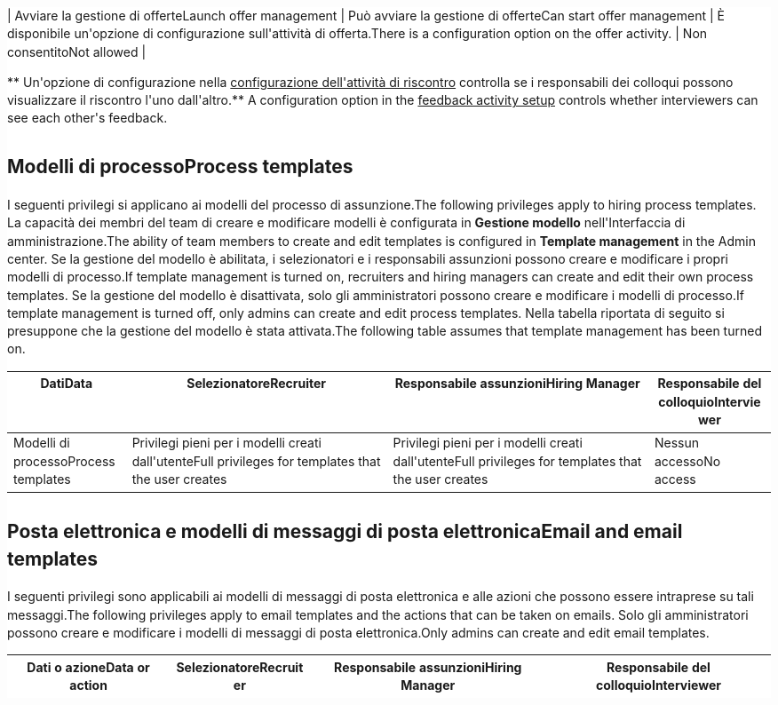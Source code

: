 | <span data-ttu-id="e875e-237">Avviare la gestione di offerte</span><span class="sxs-lookup"><span data-stu-id="e875e-237">Launch offer management</span></span> | <span data-ttu-id="e875e-238">Può avviare la gestione di offerte</span><span class="sxs-lookup"><span data-stu-id="e875e-238">Can start offer management</span></span> | <span data-ttu-id="e875e-239">È disponibile un'opzione di configurazione sull'attività di offerta.</span><span class="sxs-lookup"><span data-stu-id="e875e-239">There is a configuration option on the offer activity.</span></span> | <span data-ttu-id="e875e-240">Non consentito</span><span class="sxs-lookup"><span data-stu-id="e875e-240">Not allowed</span></span> |


<span data-ttu-id="e875e-241">\*\* Un'opzione di configurazione nella [configurazione dell'attività di riscontro](./activities-attract.md) controlla se i responsabili dei colloqui possono visualizzare il riscontro l'uno dall'altro.</span><span class="sxs-lookup"><span data-stu-id="e875e-241">\*\* A configuration option in the [feedback activity setup](./activities-attract.md) controls whether interviewers can see each other's feedback.</span></span>


## <a name="process-templates"></a><span data-ttu-id="e875e-242">Modelli di processo</span><span class="sxs-lookup"><span data-stu-id="e875e-242">Process templates</span></span>

<span data-ttu-id="e875e-243">I seguenti privilegi si applicano ai modelli del processo di assunzione.</span><span class="sxs-lookup"><span data-stu-id="e875e-243">The following privileges apply to hiring process templates.</span></span> <span data-ttu-id="e875e-244">La capacità dei membri del team di creare e modificare modelli è configurata in **Gestione modello** nell'Interfaccia di amministrazione.</span><span class="sxs-lookup"><span data-stu-id="e875e-244">The ability of team members to create and edit templates is configured in **Template management** in the Admin center.</span></span> <span data-ttu-id="e875e-245">Se la gestione del modello è abilitata, i selezionatori e i responsabili assunzioni possono creare e modificare i propri modelli di processo.</span><span class="sxs-lookup"><span data-stu-id="e875e-245">If template management is turned on, recruiters and hiring managers can create and edit their own process templates.</span></span> <span data-ttu-id="e875e-246">Se la gestione del modello è disattivata, solo gli amministratori possono creare e modificare i modelli di processo.</span><span class="sxs-lookup"><span data-stu-id="e875e-246">If template management is turned off, only admins can create and edit process templates.</span></span> <span data-ttu-id="e875e-247">Nella tabella riportata di seguito si presuppone che la gestione del modello è stata attivata.</span><span class="sxs-lookup"><span data-stu-id="e875e-247">The following table assumes that template management has been turned on.</span></span>

| <span data-ttu-id="e875e-248">Dati</span><span class="sxs-lookup"><span data-stu-id="e875e-248">Data</span></span>              | <span data-ttu-id="e875e-249">Selezionatore</span><span class="sxs-lookup"><span data-stu-id="e875e-249">Recruiter</span></span>                                           | <span data-ttu-id="e875e-250">Responsabile assunzioni</span><span class="sxs-lookup"><span data-stu-id="e875e-250">Hiring Manager</span></span>                                      | <span data-ttu-id="e875e-251">Responsabile del colloquio</span><span class="sxs-lookup"><span data-stu-id="e875e-251">Interviewer</span></span> |
|-------------------|-----------------------------------------------------|-----------------------------------------------------|-------------|
| <span data-ttu-id="e875e-252">Modelli di processo</span><span class="sxs-lookup"><span data-stu-id="e875e-252">Process templates</span></span> | <span data-ttu-id="e875e-253">Privilegi pieni per i modelli creati dall'utente</span><span class="sxs-lookup"><span data-stu-id="e875e-253">Full privileges for templates that the user creates</span></span> | <span data-ttu-id="e875e-254">Privilegi pieni per i modelli creati dall'utente</span><span class="sxs-lookup"><span data-stu-id="e875e-254">Full privileges for templates that the user creates</span></span> | <span data-ttu-id="e875e-255">Nessun accesso</span><span class="sxs-lookup"><span data-stu-id="e875e-255">No access</span></span>   |

## <a name="email-and-email-templates"></a><span data-ttu-id="e875e-256">Posta elettronica e modelli di messaggi di posta elettronica</span><span class="sxs-lookup"><span data-stu-id="e875e-256">Email and email templates</span></span>

<span data-ttu-id="e875e-257">I seguenti privilegi sono applicabili ai modelli di messaggi di posta elettronica e alle azioni che possono essere intraprese su tali messaggi.</span><span class="sxs-lookup"><span data-stu-id="e875e-257">The following privileges apply to email templates and the actions that can be taken on emails.</span></span> <span data-ttu-id="e875e-258">Solo gli amministratori possono creare e modificare i modelli di messaggi di posta elettronica.</span><span class="sxs-lookup"><span data-stu-id="e875e-258">Only admins can create and edit email templates.</span></span>

| <span data-ttu-id="e875e-259">Dati o azione</span><span class="sxs-lookup"><span data-stu-id="e875e-259">Data or action</span></span>     | <span data-ttu-id="e875e-260">Selezionatore</span><span class="sxs-lookup"><span data-stu-id="e875e-260">Recruiter</span></span>          | <span data-ttu-id="e875e-261">Responsabile assunzioni</span><span class="sxs-lookup"><span data-stu-id="e875e-261">Hiring Manager</span></span>     | <span data-ttu-id="e875e-262">Responsabile del colloquio</span><span class="sxs-lookup"><span data-stu-id="e875e-262">Interviewer</span></span> |
|--------------------|--------------------|--------------------|-------------|